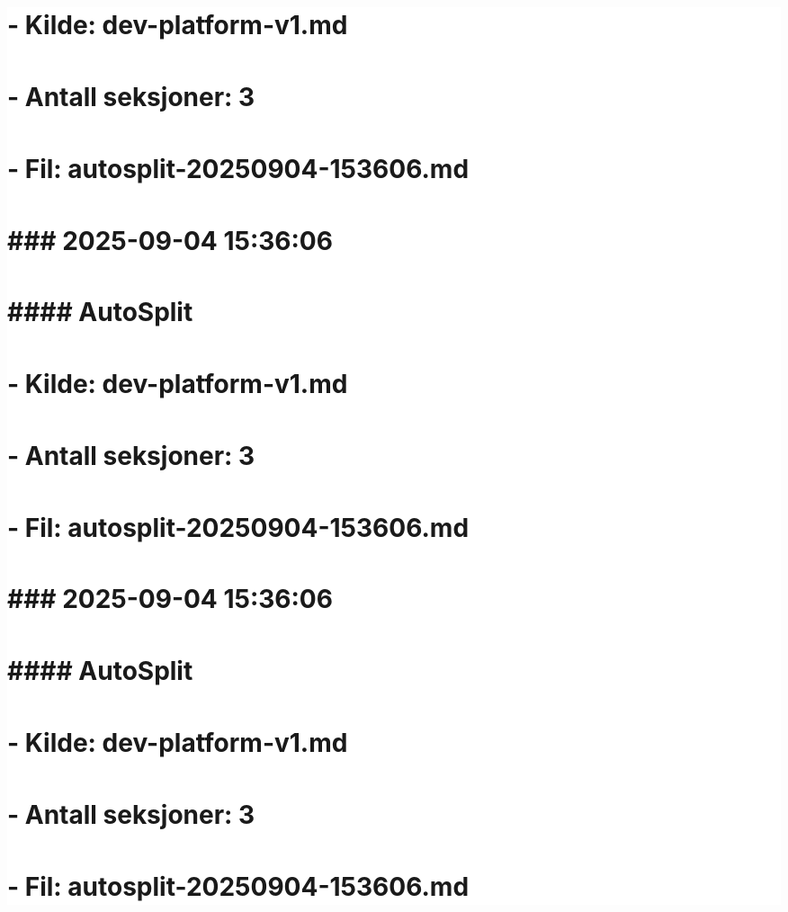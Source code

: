 # \- Kilde: dev-platform-v1.md

# \- Antall seksjoner: 3

# \- Fil: autosplit-20250904-153606.md

#

#

#

#

# \### 2025-09-04 15:36:06

# \#### AutoSplit

# \- Kilde: dev-platform-v1.md

# \- Antall seksjoner: 3

# \- Fil: autosplit-20250904-153606.md

#

#

#

#

# \### 2025-09-04 15:36:06

# \#### AutoSplit

# \- Kilde: dev-platform-v1.md

# \- Antall seksjoner: 3

# \- Fil: autosplit-20250904-153606.md
